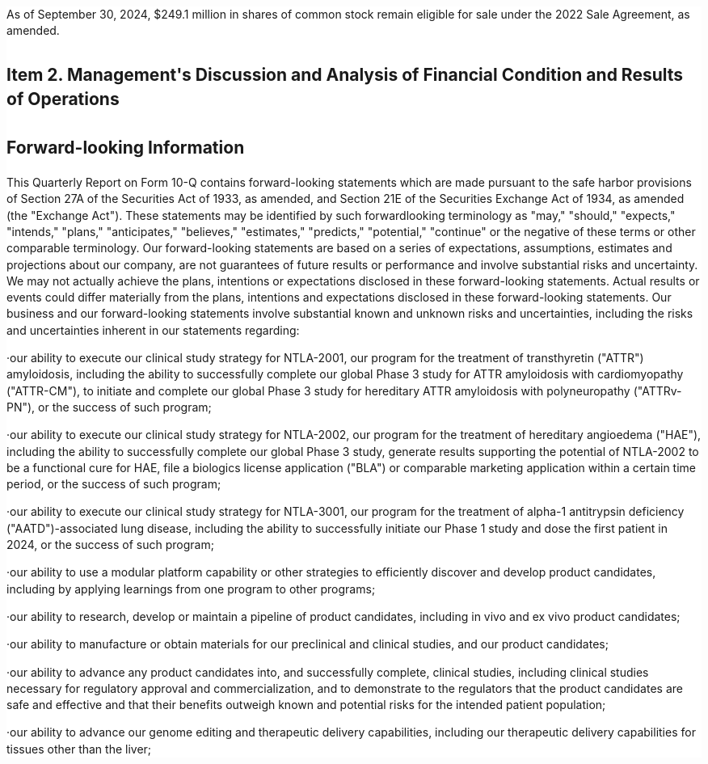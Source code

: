 As of September 30, 2024, $249.1 million in shares of common stock remain eligible for sale under the 2022 Sale Agreement, as amended.

## Item 2. Management's Discussion and Analysis of Financial Condition and Results of Operations

## Forward-looking Information

This Quarterly Report on Form 10-Q contains forward-looking statements which are made pursuant to the safe harbor provisions of Section 27A of the Securities Act of 1933, as amended, and Section 21E of the Securities Exchange Act of 1934, as amended (the "Exchange Act"). These statements may be identified by such forwardlooking terminology as "may," "should," "expects," "intends," "plans," "anticipates," "believes," "estimates," "predicts," "potential," "continue" or the negative of these terms or other comparable terminology. Our forward-looking statements are based on a series of expectations, assumptions, estimates and projections about our company, are not guarantees of future results or performance and involve substantial risks and uncertainty. We may not actually achieve the plans, intentions or expectations disclosed in these forward-looking statements. Actual results or events could differ materially from the plans, intentions and expectations disclosed in these forward-looking statements. Our business and our forward-looking statements involve substantial known and unknown risks and uncertainties, including the risks and uncertainties inherent in our statements regarding:

·our ability to execute our clinical study strategy for NTLA-2001, our program for the treatment of transthyretin ("ATTR") amyloidosis, including the ability to successfully complete our global Phase 3 study for ATTR amyloidosis with cardiomyopathy ("ATTR-CM"), to initiate and complete our global Phase 3 study for hereditary ATTR amyloidosis with polyneuropathy ("ATTRv-PN"), or the success of such program;

·our ability to execute our clinical study strategy for NTLA-2002, our program for the treatment of hereditary angioedema ("HAE"), including the ability to successfully complete our global Phase 3 study, generate results supporting the potential of NTLA-2002 to be a functional cure for HAE, file a biologics license application ("BLA") or comparable marketing application within a certain time period, or the success of such program;

·our ability to execute our clinical study strategy for NTLA-3001, our program for the treatment of alpha-1 antitrypsin deficiency ("AATD")-associated lung disease, including the ability to successfully initiate our Phase 1 study and dose the first patient in 2024, or the success of such program;

·our ability to use a modular platform capability or other strategies to efficiently discover and develop product candidates, including by applying learnings from one program to other programs;

·our ability to research, develop or maintain a pipeline of product candidates, including in vivo and ex vivo product candidates;

·our ability to manufacture or obtain materials for our preclinical and clinical studies, and our product candidates;

·our ability to advance any product candidates into, and successfully complete, clinical studies, including clinical studies necessary for regulatory approval and commercialization, and to demonstrate to the regulators that the product candidates are safe and effective and that their benefits outweigh known and potential risks for the intended patient population;

·our ability to advance our genome editing and therapeutic delivery capabilities, including our therapeutic delivery capabilities for tissues other than the liver;
